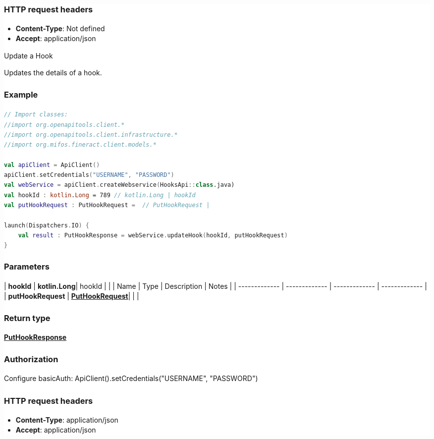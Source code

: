 ### HTTP request headers

 - **Content-Type**: Not defined
 - **Accept**: application/json


Update a Hook

Updates the details of a hook.

### Example
```kotlin
// Import classes:
//import org.openapitools.client.*
//import org.openapitools.client.infrastructure.*
//import org.mifos.fineract.client.models.*

val apiClient = ApiClient()
apiClient.setCredentials("USERNAME", "PASSWORD")
val webService = apiClient.createWebservice(HooksApi::class.java)
val hookId : kotlin.Long = 789 // kotlin.Long | hookId
val putHookRequest : PutHookRequest =  // PutHookRequest | 

launch(Dispatchers.IO) {
    val result : PutHookResponse = webService.updateHook(hookId, putHookRequest)
}
```

### Parameters
| **hookId** | **kotlin.Long**| hookId | |
| Name | Type | Description  | Notes |
| ------------- | ------------- | ------------- | ------------- |
| **putHookRequest** | [**PutHookRequest**](PutHookRequest.md)|  | |

### Return type

[**PutHookResponse**](PutHookResponse.md)

### Authorization


Configure basicAuth:
    ApiClient().setCredentials("USERNAME", "PASSWORD")

### HTTP request headers

 - **Content-Type**: application/json
 - **Accept**: application/json

